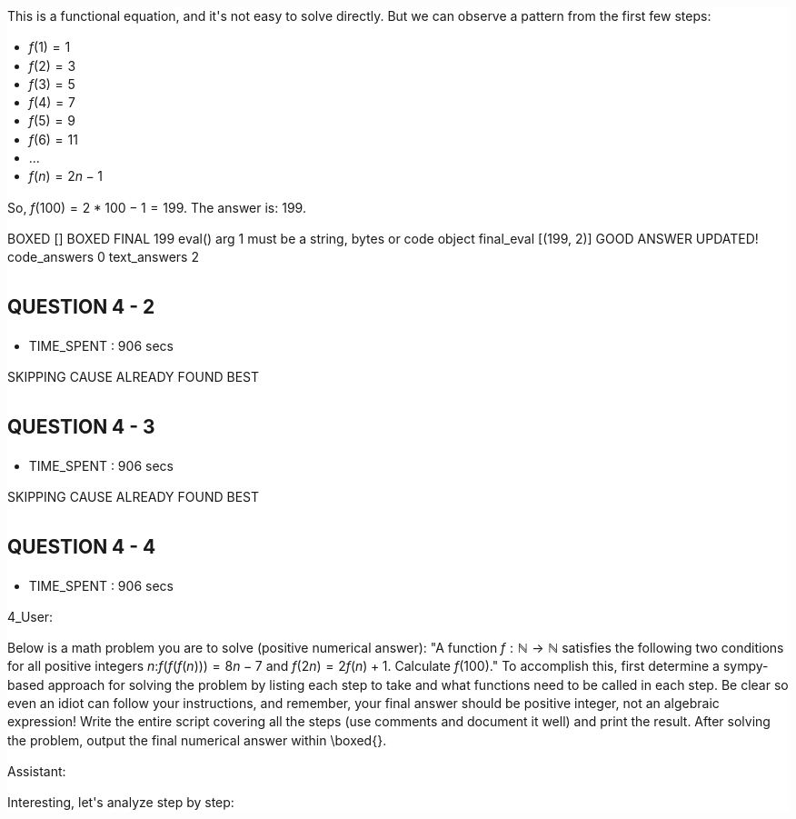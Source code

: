 This is a functional equation, and it's not easy to solve directly. But we can observe a pattern from the first few steps:

- $f(1) = 1$
- $f(2) = 3$
- $f(3) = 5$
- $f(4) = 7$
- $f(5) = 9$
- $f(6) = 11$
- ...
- $f(n) = 2n - 1$

So, $f(100) = 2*100 - 1 = 199$. The answer is: $199$.

BOXED []
BOXED FINAL 199
eval() arg 1 must be a string, bytes or code object final_eval
[(199, 2)]
GOOD ANSWER UPDATED!
code_answers 0 text_answers 2



## QUESTION 4 - 2 
- TIME_SPENT : 906 secs

SKIPPING CAUSE ALREADY FOUND BEST



## QUESTION 4 - 3 
- TIME_SPENT : 906 secs

SKIPPING CAUSE ALREADY FOUND BEST



## QUESTION 4 - 4 
- TIME_SPENT : 906 secs

4_User:

Below is a math problem you are to solve (positive numerical answer):
"A function $f: \mathbb N \to \mathbb N$ satisfies the following two conditions for all positive integers $n$:$f(f(f(n)))=8n-7$ and $f(2n)=2f(n)+1$. Calculate $f(100)$."
To accomplish this, first determine a sympy-based approach for solving the problem by listing each step to take and what functions need to be called in each step. Be clear so even an idiot can follow your instructions, and remember, your final answer should be positive integer, not an algebraic expression!
Write the entire script covering all the steps (use comments and document it well) and print the result. After solving the problem, output the final numerical answer within \boxed{}.

Assistant: 

Interesting, let's analyze step by step:
